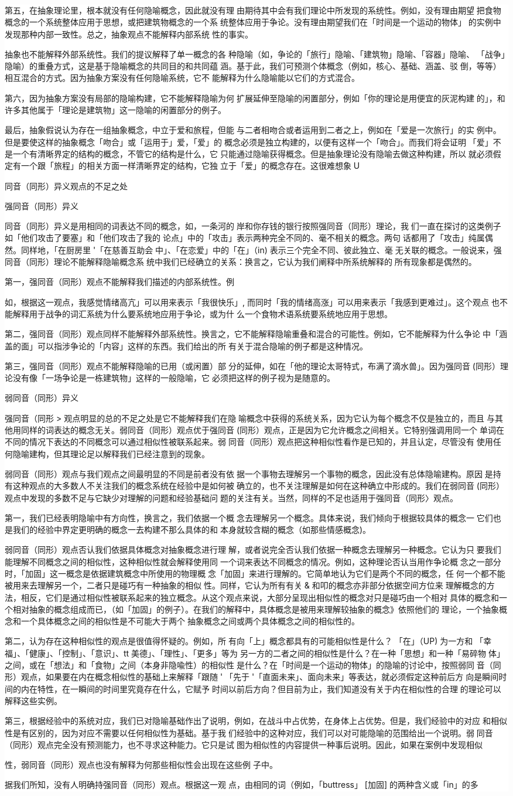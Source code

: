 第五，在抽象理论里，根本就没有任何隐喻概念，因此就没有理 由期待其中会有我们理论中所发现的系统性。例如，没有理由期望 把食物概念的一个系统整体应用于思想，或把建筑物概念的一个系 统整体应用于争论。没有理由期望我们在「时间是一个运动的物体」 的实例中发现那种内部一致性。总之，抽象观点不能解释内部系统 性的事实。

抽象也不能解释外部系统性。我们的提议解释了单一概念的各 种隐喻（如，争论的「旅行」隐喻、「建筑物」隐喻、「容器」隐喻、 「战争」隐喻）的重叠方式，这是基于隐喻概念的共同目的和共同蕴 涵。基于此，我们可预测个体概念（例如，核心、基础、涵盖、驳 倒，等等）相互混合的方式。因为抽象方案没有任何隐喻系统，它不 能解释为什么隐喻能以它们的方式混合。

第六，因为抽象方案没有局部的隐喻构建，它不能解释隐喻为何 扩展延伸至隐喻的闲置部分，例如「你的理论是用便宜的灰泥构建 的」，和许多其他属于「理论是建筑物」这一隐喻的闲置部分的例子。

最后，抽象假说认为存在一组抽象概念，中立于爱和旅程，但能 与二者相吻合或者运用到二者之上，例如在「爱是一次旅行」的实 例中。但是要使这样的抽象概念「吻合」或「运用于」爱，「爱」的 概念必须是独立构建的，以便有这样一个「吻合」。而我们将会证明 「爱」不是一个有清晰界定的结构的概念，不管它的结构是什么，它 只能通过隐喻获得概念。但是抽象理论没有隐喻去做这种构建，所以 就必须假定有一个跟「旅程」的相关方面一样清晰界定的结构，它独 立于「爱」的概念存在。这很难想象 U

同音（同形）异义观点的不足之处

强同音（同形）异义

同音（同形）异义是用相同的词表达不同的概念，如，一条河的 岸和你存钱的银行按照强同音（同形）理论，我 们一直在探讨的这类例子如「他们攻击了要塞」和「他们攻击了我的 论点」中的「攻击」表示两种完全不同的、毫不相关的概念。两句 话都用了「攻击」纯属偶然。同样地，「在厨房里 '「在慈善互助会 中」、「在恋爱」中的「在」（in) 表示三个完全不同、彼此独立、毫 无关联的概念。一般说来，强同音（同形）理论不能解释隐喻概念系 统中我们已经确立的关系：换言之，它认为我们阐释中所系统解释的 所有现象都是偶然的。

第一，强同音（同形）观点不能解释我们描述的内部系统性。例

如，根据这一观点，我感觉情绪高亢」可以用来表示「我很快乐」, 而同时「我的情绪高涨」可以用来表示「我感到更难过」。这个观点 也不能解释用于战争的词汇系统为什么要系统地应用于争论，或为什 么一个食物术语系统要系统地应用于思想。

第二，强同音（同形）观点同样不能解释外部系统性。换言之，它不能解释隐喻重叠和混合的可能性。例如，它不能解释为什么争论 中「涵盖的面」可以指涉争论的「内容」这样的东西。我们给出的所 有关于混合隐喻的例子都是这种情况。

第三，强同音（同形）观点不能解释隐喻的已用（或闲置）部 分的延伸，如在「他的理论太哥特式，布满了滴水兽」。因为强同音 (同形）理论没有像「一场争论是一栋建筑物」这样的一般隐喻，它 必须把这样的例子视为是随意的。

弱同音（同形）异义

强同音（同形 > 观点明显的总的不足之处是它不能解释我们在隐 喻概念中获得的系统关系，因为它认为每个概念不仅是独立的，而且 与其他用同样的词表达的概念无关。弱同音（同形）观点优于强同音 (同形）观点，正是因为它允许概念之间相关。它特别强调用同一个 单词在不同的情况下表达的不同概念可以通过相似性被联系起来。弱 同音（同形）观点把这种相似性看作是已知的，并且认定，尽管没有 使用任何隐喻建构，但其理论足以解释我们已经注意到的现象。

弱同音（同形）观点与我们观点之间最明显的不同是前者没有依 据一个事物去理解另一个事物的概念，因此没有总体隐喻建构。原因 是持有这种观点的大多数人不关注我们的概念系统在经验中是如何被 确立的，也不关注理解是如何在这种确立中形成的。我们在弱同音 (同形）观点中发现的多数不足与它缺少对理解的问题和经验基础问 题的关注有关。当然，同样的不足也适用于强同音（同形〉观点。

第一，我们已经表明隐喻中有方向性，换言之，我们依据一个概 念去理解另一个概念。具体来说，我们倾向于根据较具体的概念一 它们也是我们的经验中界定更明确的概念一去构建不那么具体的和 本身就较含糊的概念（如那些情感概念)。

弱同音（同形）观点否认我们依据具体概念对抽象概念进行理 解，或者说完全否认我们依据一种概念去理解另一种概念。它认为只 要我们能理解不同概念之间的相似性，这种相似性就会解释使用同 一个词来表达不同概念的情况。例如，这种理论否认当用作争论概 念之一部分时，「加固」这一概念是依据建筑概念中所使用的物理概 念「加固」来进行理解的。它简单地认为它们是两个不同的概念，任 何一个都不能被用来去理解另一个，二者只是碰巧有一种抽象的相似 性。同样，它认为所有有关 & 和叩的概念亦非部分依据空间方位来 理解概念的方法，相反，它们是通过相似性被联系起来的独立概念。从这个观点来说，大部分呈现出相似性的概念对只是碰巧由一个相对 具体的概念和一个相对抽象的概念组成而已，（如「加固」的例子）。在我们的解释中，具体概念是被用来理解较抽象的概念》依照他们的 理论，一个抽象概念和一个具体概念之间的相似性是不可能大于两个 抽象概念之间或两个具体概念之间的相似性的。

第二，认为存在这种相似性的观点是很值得怀疑的。例如，所 有向「上」概念都具有的可能相似性是什么？ 「在」（UP) 为一方和 「幸福」、「健康」、「控制」、「意识」、tt 美德」、「理性」、「更多」等为 另一方的二者之间的相似性是什么？在一种「思想」和一种「易碎物 体」之间，或在「想法」和「食物」之间（本身非隐喩性）的相似性 是什么？在「时间是一个运动的物体」的隐喻的讨论中，按照弱同 音（同形）观点，如果要在内在概念相似性的基础上来解释「跟随 ' 「先于 '「直面未来」、面向未来」等表达，就必须假定这种前后方 向是瞬间时间的内在特性，在一瞬间的时间里究竟存在什么，它赋予 时间以前后方向？但目前为止，我们知道没有关于内在相似性的合理 的理论可以解释这些实例。

第三，根据经验中的系统对应，我们已对隐喻基础作出了说明，例如，在战斗中占优势，在身体上占优势。但是，我们经验中的对应 和相似性是有区别的，因为对应不需要以任何相似性为基础。基于我 们经验中的这种对应，我们可以对可能隐喻的范围给出一个说明。弱 同音（同形）观点完全没有预测能力，也不寻求这种能力。它只是试 图为相似性的内容提供一种事后说明。因此，如果在案例中发现相似

性，弱同音（同形）观点也没有解释为何那些相似性会出现在这些例 子中。

据我们所知，没有人明确持强同音（同形）观点。根据这一观 点，由相同的词（例如，「buttress」 [加固] 的两种含义或「in」的多
